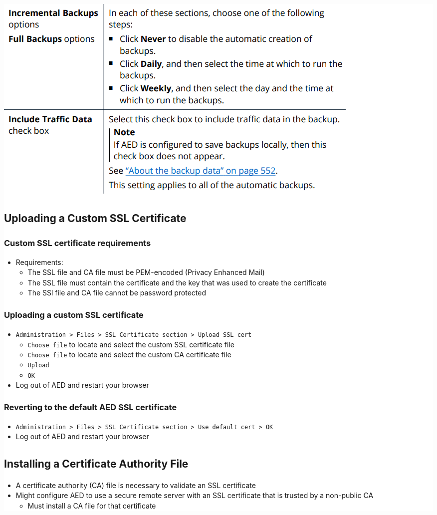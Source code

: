 ![](IMG/2023-07-21-18-33-16.png)

## Uploading a Custom SSL Certificate

### Custom SSL certificate requirements

- Requirements:
  - The SSL file and CA file must be PEM-encoded (Privacy Enhanced Mail)
  - The SSL file must contain the certificate and the key that was used to create the certificate
  - The SSl file and CA file cannot be password protected

### Uploading a custom SSL certificate

- `Administration > Files > SSL Certificate section > Upload SSL cert`
  - `Choose file` to locate and select the custom SSL certificate file
  - `Choose file` to locate and select the custom CA certificate file
  - `Upload`
  - `OK`
- Log out of AED and restart your browser

### Reverting to the default AED SSL certificate

- `Administration > Files > SSL Certificate section > Use default cert > OK`
- Log out of AED and restart your browser

## Installing a Certificate Authority File

- A certificate authority (CA) file is necessary to validate an SSL certificate
- Might configure AED to use a secure remote server with an SSL certificate that is trusted by a non-public CA
  - Must install a CA file for that certificate

